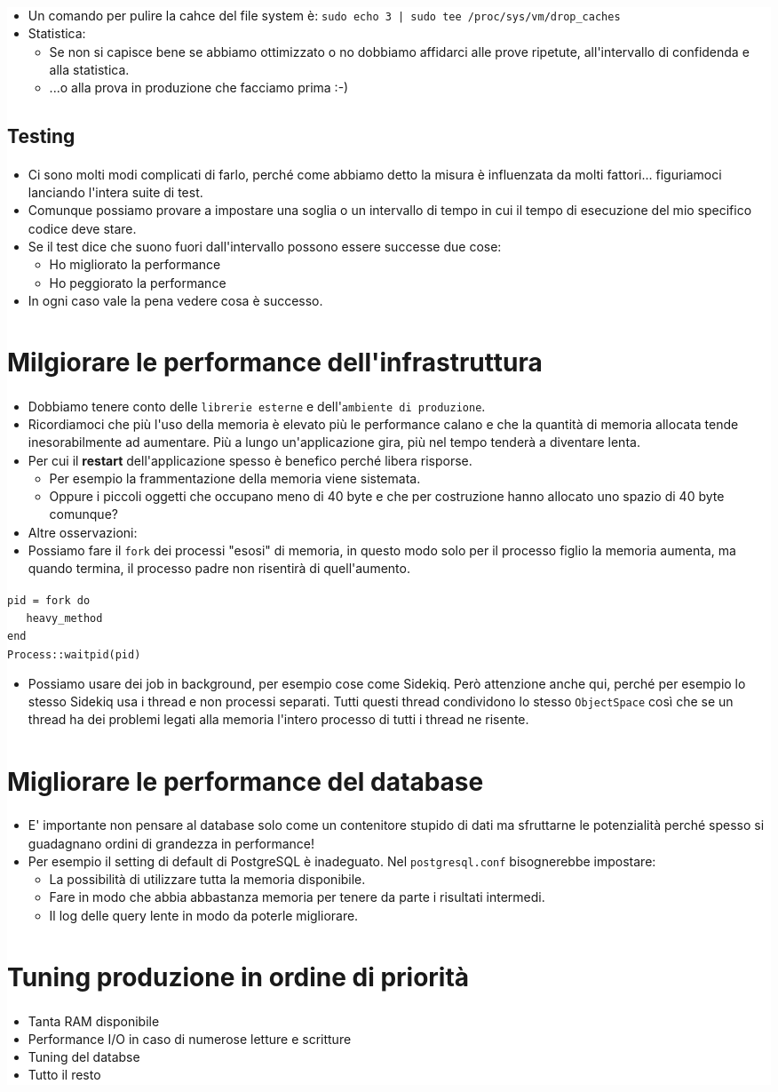   * Un comando per pulire la cahce del file system è: `sudo echo 3 | sudo tee /proc/sys/vm/drop_caches`
* Statistica:
  * Se non si capisce bene se abbiamo ottimizzato o no dobbiamo affidarci alle prove ripetute, all'intervallo di confidenda e alla statistica. 
  * ...o alla prova in produzione che facciamo prima :-)

## __Testing__
* Ci sono molti modi complicati di farlo, perché come abbiamo detto la misura è influenzata da molti fattori... figuriamoci lanciando l'intera suite di test.
* Comunque possiamo provare a impostare una soglia o un intervallo di tempo in cui il tempo di esecuzione del mio specifico codice deve stare.
* Se il test dice che suono fuori dall'intervallo possono essere successe due cose:
  * Ho migliorato la performance
  * Ho peggiorato la performance
* In ogni caso vale la pena vedere cosa è successo.

# Milgiorare le performance dell'infrastruttura
* Dobbiamo tenere conto delle `librerie esterne` e dell'`ambiente di produzione`.
* Ricordiamoci che più l'uso della memoria è elevato più le performance calano e che la quantità di memoria allocata tende inesorabilmente ad aumentare. Più a lungo un'applicazione gira, più nel tempo tenderà a diventare lenta.
* Per cui il __restart__ dell'applicazione spesso è benefico perché libera risporse.
  * Per esempio la frammentazione della memoria viene sistemata. 
  * Oppure i piccoli oggetti che occupano meno di 40 byte e che per costruzione hanno allocato uno spazio di 40 byte comunque?
* Altre osservazioni:
* Possiamo fare il `fork` dei processi "esosi" di memoria, in questo modo solo per il processo figlio la memoria aumenta, ma quando termina, il processo padre non risentirà di quell'aumento.
 ```
 pid = fork do
    heavy_method
 end
 Process::waitpid(pid)
 ```
* Possiamo usare dei job in background, per esempio cose come Sidekiq. Però attenzione anche qui, perché per esempio lo stesso Sidekiq usa i thread e non processi separati. Tutti questi thread condividono lo stesso `ObjectSpace` così che se un thread ha dei problemi legati alla memoria l'intero processo di tutti i thread ne risente.

# Migliorare le performance del database
* E' importante non pensare al database solo come un contenitore stupido di dati ma sfruttarne le potenzialità perché spesso si guadagnano ordini di grandezza in performance!
* Per esempio il setting di default di PostgreSQL è inadeguato. Nel `postgresql.conf` bisognerebbe impostare:
  * La possibilità di utilizzare tutta la memoria disponibile.
  * Fare in modo che abbia abbastanza memoria per tenere da parte i risultati intermedi.
  * Il log delle query lente in modo da poterle migliorare.

# Tuning produzione in ordine di priorità
* Tanta RAM disponibile
* Performance I/O in caso di numerose letture e scritture
* Tuning del databse
* Tutto il resto